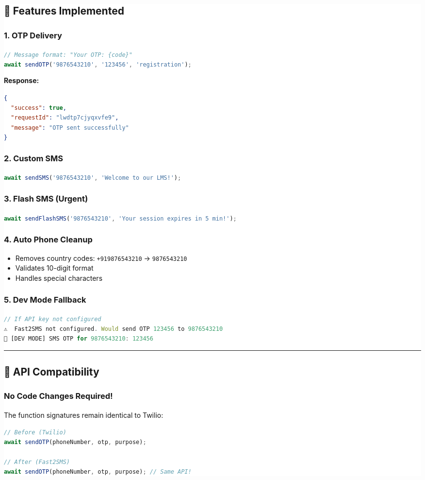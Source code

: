 
## 📱 Features Implemented

### 1. OTP Delivery
```javascript
// Message format: "Your OTP: {code}"
await sendOTP('9876543210', '123456', 'registration');
```

**Response:**
```json
{
  "success": true,
  "requestId": "lwdtp7cjyqxvfe9",
  "message": "OTP sent successfully"
}
```

### 2. Custom SMS
```javascript
await sendSMS('9876543210', 'Welcome to our LMS!');
```

### 3. Flash SMS (Urgent)
```javascript
await sendFlashSMS('9876543210', 'Your session expires in 5 min!');
```

### 4. Auto Phone Cleanup
- Removes country codes: `+919876543210` → `9876543210`
- Validates 10-digit format
- Handles special characters

### 5. Dev Mode Fallback
```javascript
// If API key not configured
⚠️  Fast2SMS not configured. Would send OTP 123456 to 9876543210
📱 [DEV MODE] SMS OTP for 9876543210: 123456
```

---

## 🔄 API Compatibility

### No Code Changes Required!
The function signatures remain identical to Twilio:

```javascript
// Before (Twilio)
await sendOTP(phoneNumber, otp, purpose);

// After (Fast2SMS)
await sendOTP(phoneNumber, otp, purpose); // Same API!
```
